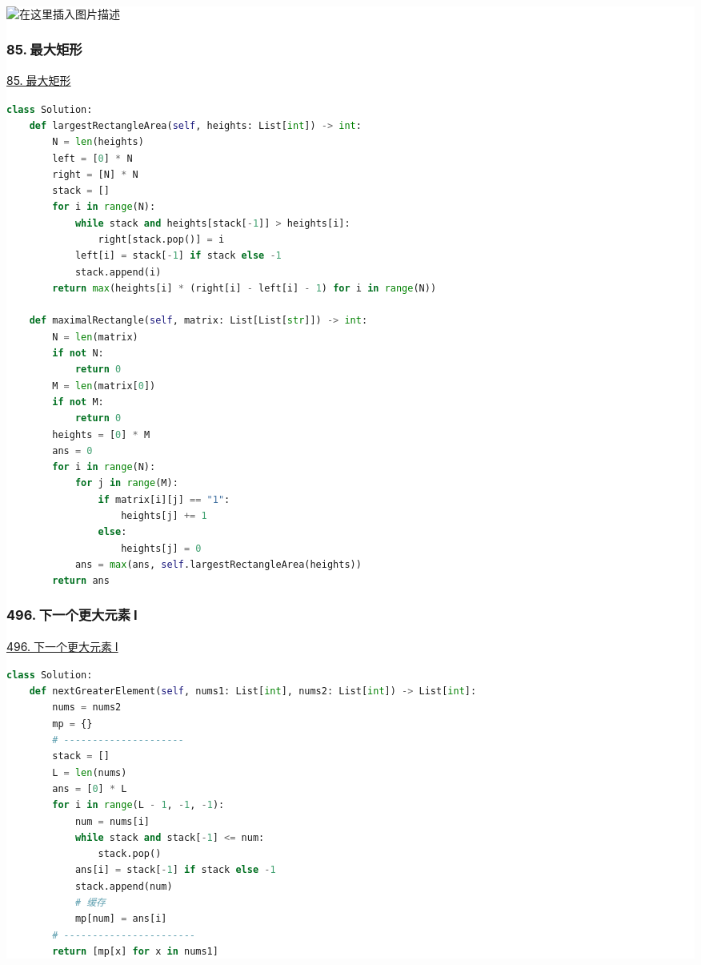 ![在这里插入图片描述](https://img-blog.csdnimg.cn/20201226223439767.png)
### 85. 最大矩形
[85. 最大矩形](https://leetcode-cn.com/problems/maximal-rectangle/)

```python
class Solution:
    def largestRectangleArea(self, heights: List[int]) -> int:
        N = len(heights)
        left = [0] * N
        right = [N] * N
        stack = []
        for i in range(N):
            while stack and heights[stack[-1]] > heights[i]:
                right[stack.pop()] = i
            left[i] = stack[-1] if stack else -1
            stack.append(i)
        return max(heights[i] * (right[i] - left[i] - 1) for i in range(N))

    def maximalRectangle(self, matrix: List[List[str]]) -> int:
        N = len(matrix)
        if not N:
            return 0
        M = len(matrix[0])
        if not M:
            return 0
        heights = [0] * M
        ans = 0
        for i in range(N):
            for j in range(M):
                if matrix[i][j] == "1":
                    heights[j] += 1
                else:
                    heights[j] = 0
            ans = max(ans, self.largestRectangleArea(heights))
        return ans
```

### 496. 下一个更大元素 I

[496. 下一个更大元素 I](https://leetcode-cn.com/problems/next-greater-element-i/)

```python
class Solution:
    def nextGreaterElement(self, nums1: List[int], nums2: List[int]) -> List[int]:
        nums = nums2
        mp = {}
        # ---------------------
        stack = []
        L = len(nums)
        ans = [0] * L
        for i in range(L - 1, -1, -1):
            num = nums[i]
            while stack and stack[-1] <= num:
                stack.pop()
            ans[i] = stack[-1] if stack else -1
            stack.append(num)
            # 缓存
            mp[num] = ans[i]
        # -----------------------
        return [mp[x] for x in nums1]
```
